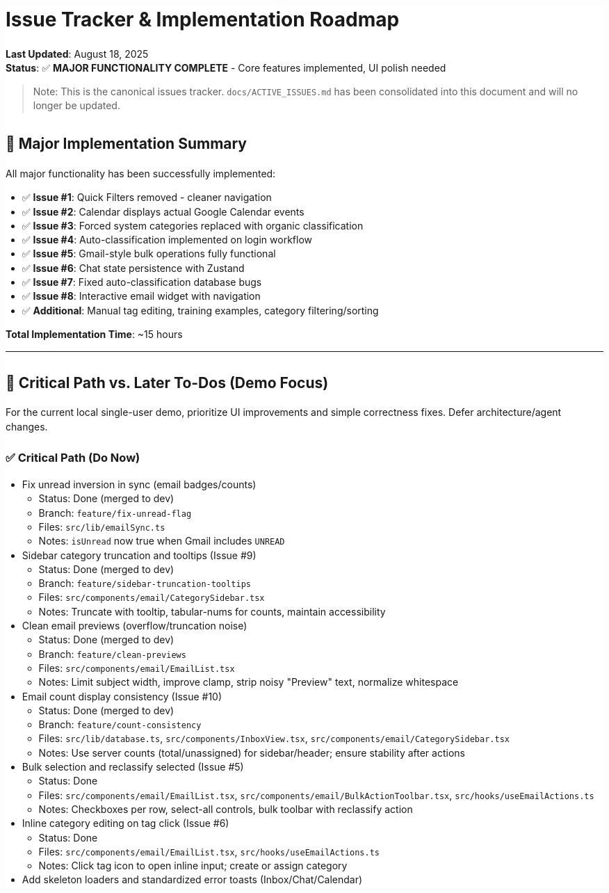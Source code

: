 # Issue Tracker & Implementation Roadmap

**Last Updated**: August 18, 2025  
**Status**: ✅ **MAJOR FUNCTIONALITY COMPLETE** - Core features implemented, UI polish needed

> Note: This is the canonical issues tracker. `docs/ACTIVE_ISSUES.md` has been consolidated into this document and will no longer be updated.

## 🎉 Major Implementation Summary

All major functionality has been successfully implemented:

- ✅ **Issue #1**: Quick Filters removed - cleaner navigation
- ✅ **Issue #2**: Calendar displays actual Google Calendar events  
- ✅ **Issue #3**: Forced system categories replaced with organic classification
- ✅ **Issue #4**: Auto-classification implemented on login workflow
- ✅ **Issue #5**: Gmail-style bulk operations fully functional
- ✅ **Issue #6**: Chat state persistence with Zustand
- ✅ **Issue #7**: Fixed auto-classification database bugs
- ✅ **Issue #8**: Interactive email widget with navigation
- ✅ **Additional**: Manual tag editing, training examples, category filtering/sorting

**Total Implementation Time**: ~15 hours

---

## 🚦 Critical Path vs. Later To-Dos (Demo Focus)

For the current local single-user demo, prioritize UI improvements and simple correctness fixes. Defer architecture/agent changes.

### ✅ Critical Path (Do Now)
- Fix unread inversion in sync (email badges/counts)
  - Status: Done (merged to dev)
  - Branch: `feature/fix-unread-flag`
  - Files: `src/lib/emailSync.ts`
  - Notes: `isUnread` now true when Gmail includes `UNREAD`
- Sidebar category truncation and tooltips (Issue #9)
  - Status: Done (merged to dev)
  - Branch: `feature/sidebar-truncation-tooltips`
  - Files: `src/components/email/CategorySidebar.tsx`
  - Notes: Truncate with tooltip, tabular-nums for counts, maintain accessibility
- Clean email previews (overflow/truncation noise)
  - Status: Done (merged to dev)
  - Branch: `feature/clean-previews`
  - Files: `src/components/email/EmailList.tsx`
  - Notes: Limit subject width, improve clamp, strip noisy "Preview" text, normalize whitespace
- Email count display consistency (Issue #10)
  - Status: Done (merged to dev)
  - Branch: `feature/count-consistency`
  - Files: `src/lib/database.ts`, `src/components/InboxView.tsx`, `src/components/email/CategorySidebar.tsx`
  - Notes: Use server counts (total/unassigned) for sidebar/header; ensure stability after actions
- Bulk selection and reclassify selected (Issue #5)
  - Status: Done
  - Files: `src/components/email/EmailList.tsx`, `src/components/email/BulkActionToolbar.tsx`, `src/hooks/useEmailActions.ts`
  - Notes: Checkboxes per row, select-all controls, bulk toolbar with reclassify action
- Inline category editing on tag click (Issue #6)
  - Status: Done
  - Files: `src/components/email/EmailList.tsx`, `src/hooks/useEmailActions.ts`
  - Notes: Click tag icon to open inline input; create or assign category
- Add skeleton loaders and standardized error toasts (Inbox/Chat/Calendar)